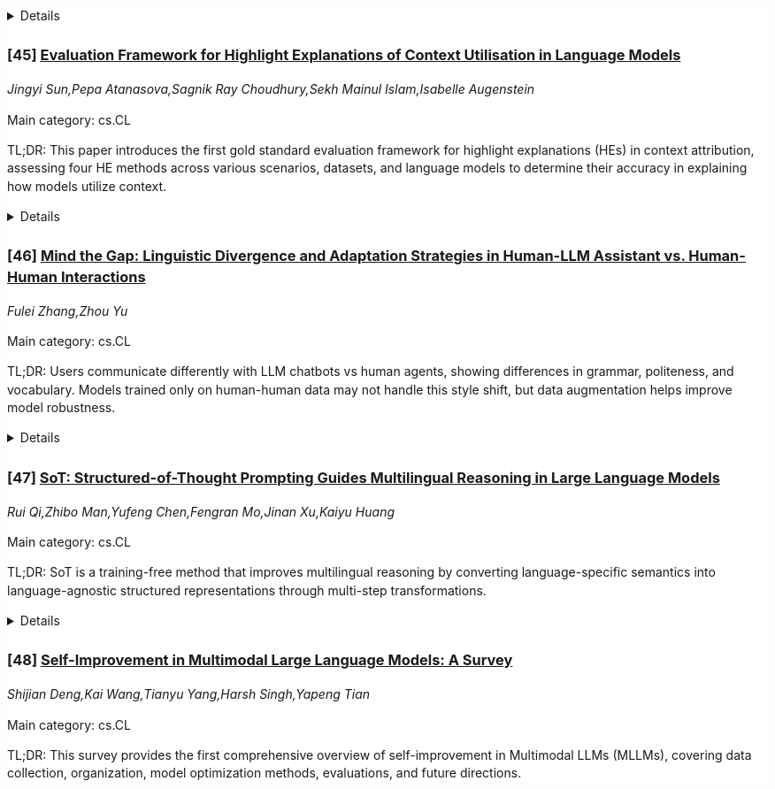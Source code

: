 
<details><summary>Details</summary></details>


### [45] [Evaluation Framework for Highlight Explanations of Context Utilisation in Language Models](https://arxiv.org/abs/2510.02629)
*Jingyi Sun,Pepa Atanasova,Sagnik Ray Choudhury,Sekh Mainul Islam,Isabelle Augenstein*

Main category: cs.CL

TL;DR: This paper introduces the first gold standard evaluation framework for highlight explanations (HEs) in context attribution, assessing four HE methods across various scenarios, datasets, and language models to determine their accuracy in explaining how models utilize context.


<details><summary>Details</summary></details>


### [46] [Mind the Gap: Linguistic Divergence and Adaptation Strategies in Human-LLM Assistant vs. Human-Human Interactions](https://arxiv.org/abs/2510.02645)
*Fulei Zhang,Zhou Yu*

Main category: cs.CL

TL;DR: Users communicate differently with LLM chatbots vs human agents, showing differences in grammar, politeness, and vocabulary. Models trained only on human-human data may not handle this style shift, but data augmentation helps improve model robustness.


<details><summary>Details</summary></details>


### [47] [SoT: Structured-of-Thought Prompting Guides Multilingual Reasoning in Large Language Models](https://arxiv.org/abs/2510.02648)
*Rui Qi,Zhibo Man,Yufeng Chen,Fengran Mo,Jinan Xu,Kaiyu Huang*

Main category: cs.CL

TL;DR: SoT is a training-free method that improves multilingual reasoning by converting language-specific semantics into language-agnostic structured representations through multi-step transformations.


<details><summary>Details</summary></details>


### [48] [Self-Improvement in Multimodal Large Language Models: A Survey](https://arxiv.org/abs/2510.02665)
*Shijian Deng,Kai Wang,Tianyu Yang,Harsh Singh,Yapeng Tian*

Main category: cs.CL

TL;DR: This survey provides the first comprehensive overview of self-improvement in Multimodal LLMs (MLLMs), covering data collection, organization, model optimization methods, evaluations, and future directions.
